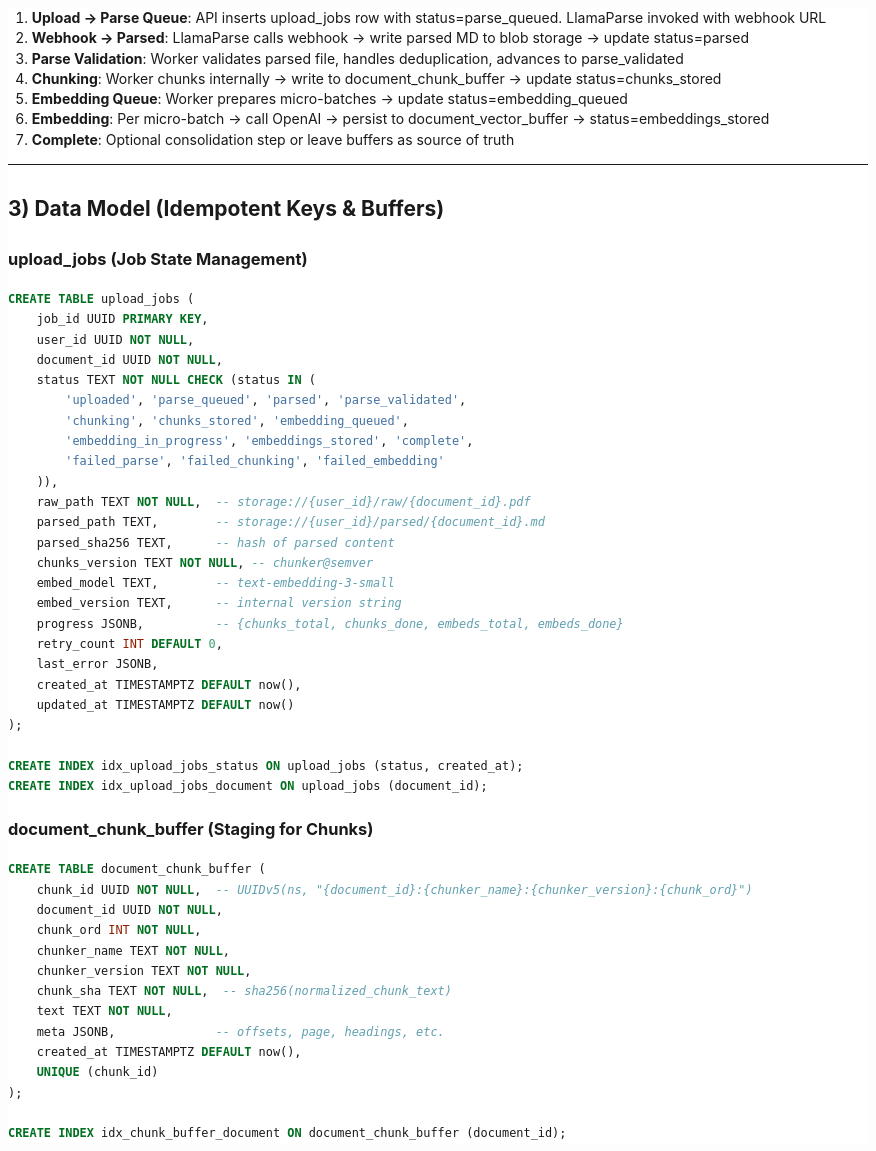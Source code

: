 1. **Upload → Parse Queue**: API inserts upload_jobs row with status=parse_queued. LlamaParse invoked with webhook URL
2. **Webhook → Parsed**: LlamaParse calls webhook → write parsed MD to blob storage → update status=parsed
3. **Parse Validation**: Worker validates parsed file, handles deduplication, advances to parse_validated
4. **Chunking**: Worker chunks internally → write to document_chunk_buffer → update status=chunks_stored
5. **Embedding Queue**: Worker prepares micro-batches → update status=embedding_queued
6. **Embedding**: Per micro-batch → call OpenAI → persist to document_vector_buffer → status=embeddings_stored
7. **Complete**: Optional consolidation step or leave buffers as source of truth

---

## 3) Data Model (Idempotent Keys & Buffers)

### upload_jobs (Job State Management)
```sql
CREATE TABLE upload_jobs (
    job_id UUID PRIMARY KEY,
    user_id UUID NOT NULL,
    document_id UUID NOT NULL,
    status TEXT NOT NULL CHECK (status IN (
        'uploaded', 'parse_queued', 'parsed', 'parse_validated', 
        'chunking', 'chunks_stored', 'embedding_queued', 
        'embedding_in_progress', 'embeddings_stored', 'complete',
        'failed_parse', 'failed_chunking', 'failed_embedding'
    )),
    raw_path TEXT NOT NULL,  -- storage://{user_id}/raw/{document_id}.pdf
    parsed_path TEXT,        -- storage://{user_id}/parsed/{document_id}.md
    parsed_sha256 TEXT,      -- hash of parsed content
    chunks_version TEXT NOT NULL, -- chunker@semver
    embed_model TEXT,        -- text-embedding-3-small
    embed_version TEXT,      -- internal version string
    progress JSONB,          -- {chunks_total, chunks_done, embeds_total, embeds_done}
    retry_count INT DEFAULT 0,
    last_error JSONB,
    created_at TIMESTAMPTZ DEFAULT now(),
    updated_at TIMESTAMPTZ DEFAULT now()
);

CREATE INDEX idx_upload_jobs_status ON upload_jobs (status, created_at);
CREATE INDEX idx_upload_jobs_document ON upload_jobs (document_id);
```

### document_chunk_buffer (Staging for Chunks)
```sql
CREATE TABLE document_chunk_buffer (
    chunk_id UUID NOT NULL,  -- UUIDv5(ns, "{document_id}:{chunker_name}:{chunker_version}:{chunk_ord}")
    document_id UUID NOT NULL,
    chunk_ord INT NOT NULL,
    chunker_name TEXT NOT NULL,
    chunker_version TEXT NOT NULL,
    chunk_sha TEXT NOT NULL,  -- sha256(normalized_chunk_text)
    text TEXT NOT NULL,
    meta JSONB,              -- offsets, page, headings, etc.
    created_at TIMESTAMPTZ DEFAULT now(),
    UNIQUE (chunk_id)
);

CREATE INDEX idx_chunk_buffer_document ON document_chunk_buffer (document_id);
```